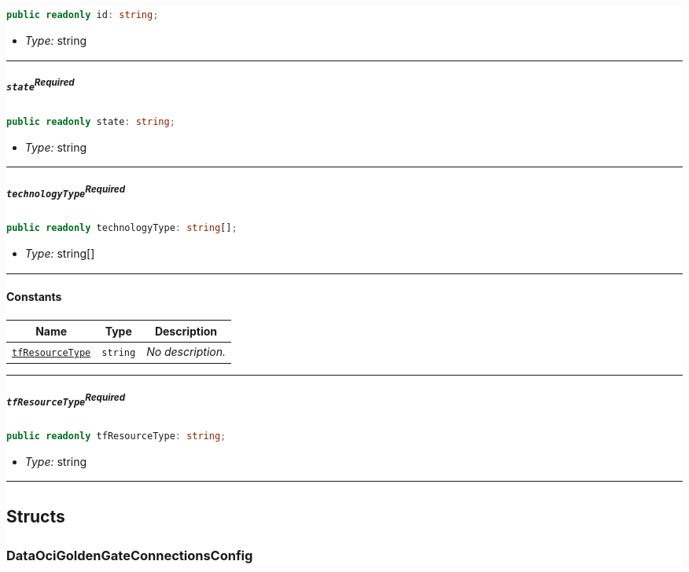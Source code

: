 ```typescript
public readonly id: string;
```

- *Type:* string

---

##### `state`<sup>Required</sup> <a name="state" id="rhizo-co-terraform-provider-oci.dataOciGoldenGateConnections.DataOciGoldenGateConnections.property.state"></a>

```typescript
public readonly state: string;
```

- *Type:* string

---

##### `technologyType`<sup>Required</sup> <a name="technologyType" id="rhizo-co-terraform-provider-oci.dataOciGoldenGateConnections.DataOciGoldenGateConnections.property.technologyType"></a>

```typescript
public readonly technologyType: string[];
```

- *Type:* string[]

---

#### Constants <a name="Constants" id="Constants"></a>

| **Name** | **Type** | **Description** |
| --- | --- | --- |
| <code><a href="#rhizo-co-terraform-provider-oci.dataOciGoldenGateConnections.DataOciGoldenGateConnections.property.tfResourceType">tfResourceType</a></code> | <code>string</code> | *No description.* |

---

##### `tfResourceType`<sup>Required</sup> <a name="tfResourceType" id="rhizo-co-terraform-provider-oci.dataOciGoldenGateConnections.DataOciGoldenGateConnections.property.tfResourceType"></a>

```typescript
public readonly tfResourceType: string;
```

- *Type:* string

---

## Structs <a name="Structs" id="Structs"></a>

### DataOciGoldenGateConnectionsConfig <a name="DataOciGoldenGateConnectionsConfig" id="rhizo-co-terraform-provider-oci.dataOciGoldenGateConnections.DataOciGoldenGateConnectionsConfig"></a>
